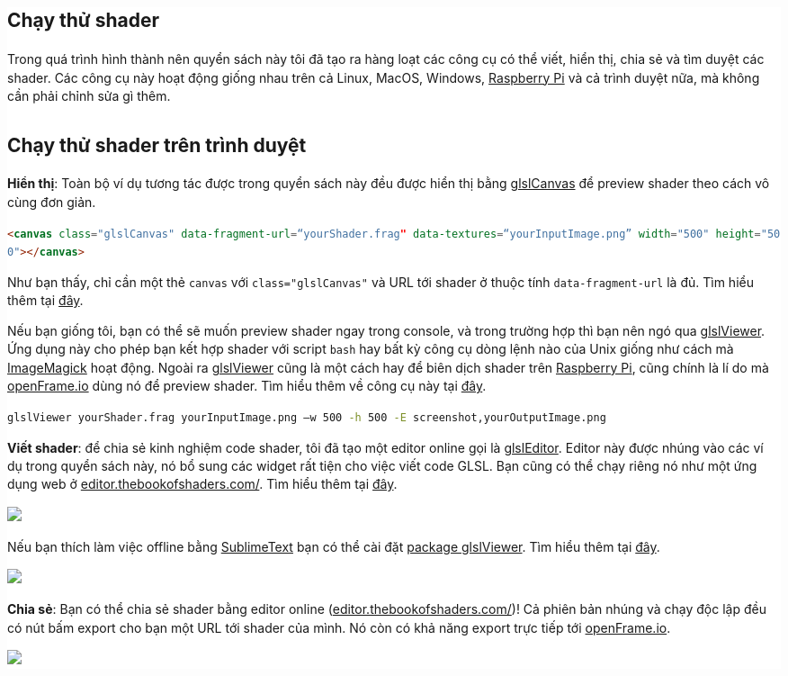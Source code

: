 ## Chạy thử shader

Trong quá trình hình thành nên quyển sách này tôi đã tạo ra hàng loạt các công cụ có thể viết, hiển thị, chia sẻ và tìm duyệt các shader. Các công cụ này hoạt động giống nhau trên cả Linux, MacOS, Windows, [Raspberry Pi](https://www.raspberrypi.org/) và cả trình duyệt nữa, mà không cần phải chỉnh sửa gì thêm.

## Chạy thử shader trên trình duyệt

**Hiển thị**: Toàn bộ ví dụ tương tác được trong quyển sách này đều được hiển thị bằng [glslCanvas](https://github.com/patriciogonzalezvivo/glslCanvas) để preview shader theo cách vô cùng đơn giản.

```html
<canvas class="glslCanvas" data-fragment-url=“yourShader.frag" data-textures=“yourInputImage.png” width="500" height="500"></canvas>
```

Như bạn thấy, chỉ cần một thẻ `canvas` với `class="glslCanvas"` và URL tới shader ở thuộc tính `data-fragment-url` là đủ. Tìm hiểu thêm tại [đây](https://github.com/patriciogonzalezvivo/glslCanvas).

Nếu bạn giống tôi, bạn có thể sẽ muốn preview shader ngay trong console, và trong trường hợp thì bạn nên ngó qua [glslViewer](https://github.com/patriciogonzalezvivo/glslViewer). Ứng dụng này cho phép bạn kết hợp shader với script `bash` hay bất kỳ công cụ dòng lệnh nào của Unix giống như cách mà [ImageMagick](http://www.imagemagick.org/script/index.php) hoạt động. Ngoài ra [glslViewer](https://github.com/patriciogonzalezvivo/glslViewer) cũng là một cách hay để biên dịch shader trên [Raspberry Pi](https://www.raspberrypi.org/), cũng chính là lí do mà [openFrame.io](http://openframe.io/) dùng nó để preview shader. Tìm hiểu thêm về công cụ này tại [đây](https://github.com/patriciogonzalezvivo/glslViewer).

```bash
glslViewer yourShader.frag yourInputImage.png —w 500 -h 500 -E screenshot,yourOutputImage.png
```

**Viết shader**: để chia sẻ kinh nghiệm code shader, tôi đã tạo một editor online gọi là [glslEditor](https://github.com/patriciogonzalezvivo/glslEditor). Editor này được nhúng vào các ví dụ trong quyển sách này, nó bổ sung các widget rất tiện cho việc viết code GLSL. Bạn cũng có thể chạy riêng nó như một ứng dụng web ở  [editor.thebookofshaders.com/](http://editor.thebookofshaders.com/). Tìm hiểu thêm tại [đây](https://github.com/patriciogonzalezvivo/glslEditor).

![](glslEditor-01.gif)

Nếu bạn thích làm việc offline bằng [SublimeText](https://www.sublimetext.com/) bạn có thể cài đặt [package glslViewer](https://packagecontrol.io/packages/glslViewer). Tìm hiểu thêm tại [đây](https://github.com/patriciogonzalezvivo/sublime-glslViewer).

![](glslViewer.gif)

**Chia sẻ**: Bạn có thể chia sẻ shader bằng editor online ([editor.thebookofshaders.com/](http://editor.thebookofshaders.com/))! Cả phiên bản nhúng và chạy độc lập đều có nút bấm export cho bạn một URL tới shader của mình. Nó còn có khả năng export trực tiếp tới [openFrame.io](http://openframe.io/).

![](glslEditor-00.gif)
